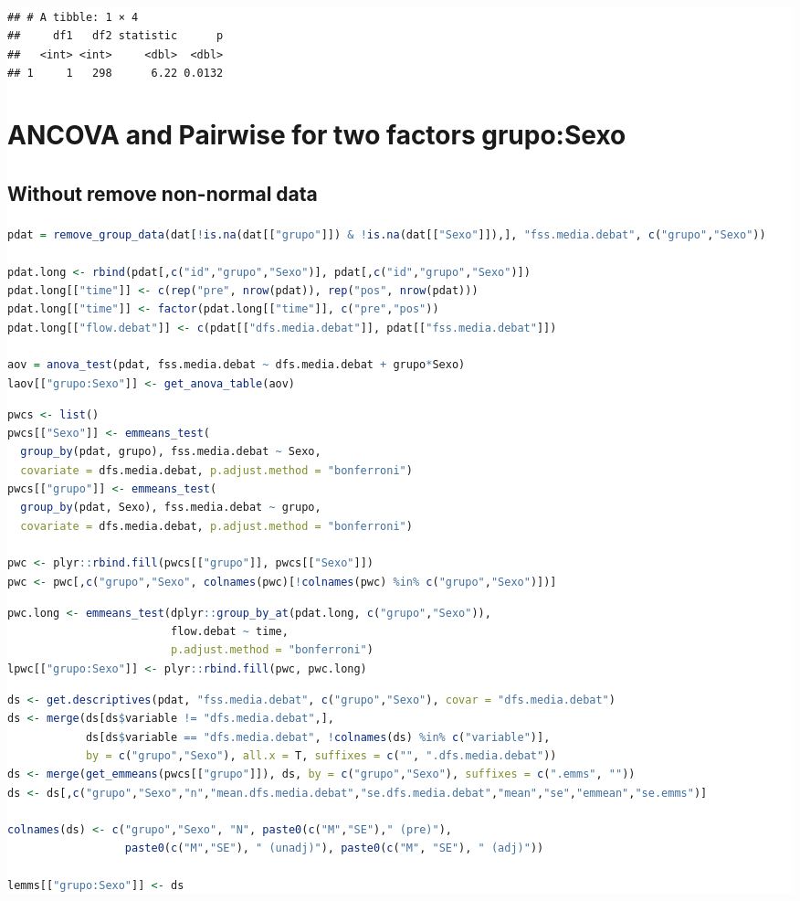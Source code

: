     ## # A tibble: 1 × 4
    ##     df1   df2 statistic      p
    ##   <int> <int>     <dbl>  <dbl>
    ## 1     1   298      6.22 0.0132

# ANCOVA and Pairwise for two factors **grupo:Sexo**

## Without remove non-normal data

``` r
pdat = remove_group_data(dat[!is.na(dat[["grupo"]]) & !is.na(dat[["Sexo"]]),], "fss.media.debat", c("grupo","Sexo"))

pdat.long <- rbind(pdat[,c("id","grupo","Sexo")], pdat[,c("id","grupo","Sexo")])
pdat.long[["time"]] <- c(rep("pre", nrow(pdat)), rep("pos", nrow(pdat)))
pdat.long[["time"]] <- factor(pdat.long[["time"]], c("pre","pos"))
pdat.long[["flow.debat"]] <- c(pdat[["dfs.media.debat"]], pdat[["fss.media.debat"]])

aov = anova_test(pdat, fss.media.debat ~ dfs.media.debat + grupo*Sexo)
laov[["grupo:Sexo"]] <- get_anova_table(aov)
```

``` r
pwcs <- list()
pwcs[["Sexo"]] <- emmeans_test(
  group_by(pdat, grupo), fss.media.debat ~ Sexo,
  covariate = dfs.media.debat, p.adjust.method = "bonferroni")
pwcs[["grupo"]] <- emmeans_test(
  group_by(pdat, Sexo), fss.media.debat ~ grupo,
  covariate = dfs.media.debat, p.adjust.method = "bonferroni")

pwc <- plyr::rbind.fill(pwcs[["grupo"]], pwcs[["Sexo"]])
pwc <- pwc[,c("grupo","Sexo", colnames(pwc)[!colnames(pwc) %in% c("grupo","Sexo")])]
```

``` r
pwc.long <- emmeans_test(dplyr::group_by_at(pdat.long, c("grupo","Sexo")),
                         flow.debat ~ time,
                         p.adjust.method = "bonferroni")
lpwc[["grupo:Sexo"]] <- plyr::rbind.fill(pwc, pwc.long)
```

``` r
ds <- get.descriptives(pdat, "fss.media.debat", c("grupo","Sexo"), covar = "dfs.media.debat")
ds <- merge(ds[ds$variable != "dfs.media.debat",],
            ds[ds$variable == "dfs.media.debat", !colnames(ds) %in% c("variable")],
            by = c("grupo","Sexo"), all.x = T, suffixes = c("", ".dfs.media.debat"))
ds <- merge(get_emmeans(pwcs[["grupo"]]), ds, by = c("grupo","Sexo"), suffixes = c(".emms", ""))
ds <- ds[,c("grupo","Sexo","n","mean.dfs.media.debat","se.dfs.media.debat","mean","se","emmean","se.emms")]

colnames(ds) <- c("grupo","Sexo", "N", paste0(c("M","SE")," (pre)"),
                  paste0(c("M","SE"), " (unadj)"), paste0(c("M", "SE"), " (adj)"))

lemms[["grupo:Sexo"]] <- ds
```
